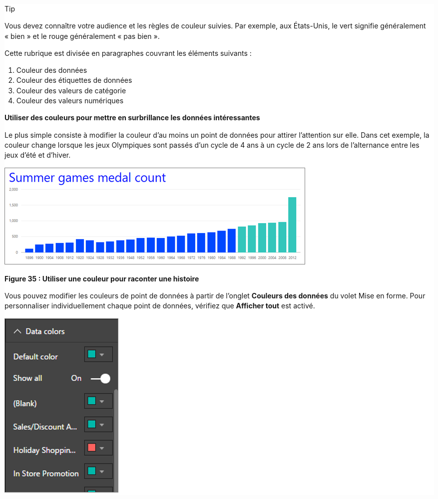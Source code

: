 > [!TIP]
> Vous devez connaître votre audience et les règles de couleur suivies.  Par exemple, aux États-Unis, le vert signifie généralement « bien » et le rouge généralement « pas bien ».
> 
> 

Cette rubrique est divisée en paragraphes couvrant les éléments suivants :

1. Couleur des données
2. Couleur des étiquettes de données
3. Couleur des valeurs de catégorie
4. Couleur des valeurs numériques

**Utiliser des couleurs pour mettre en surbrillance les données intéressantes**

Le plus simple consiste à modifier la couleur d’au moins un point de données pour attirer l’attention sur elle. Dans cet exemple, la couleur change lorsque les jeux Olympiques sont passés d’un cycle de 4 ans à un cycle de 2 ans lors de l’alternance entre les jeux d’été et d’hiver.

![](media/power-bi-visualization-best-practices/power-bi-data-color.png)

**Figure 35 : Utiliser une couleur pour raconter une histoire**

Vous pouvez modifier les couleurs de point de données à partir de l’onglet **Couleurs des données** du volet Mise en forme. Pour personnaliser individuellement chaque point de données, vérifiez que **Afficher tout** est activé.

![](media/power-bi-visualization-best-practices/power-bi-colors.png)
